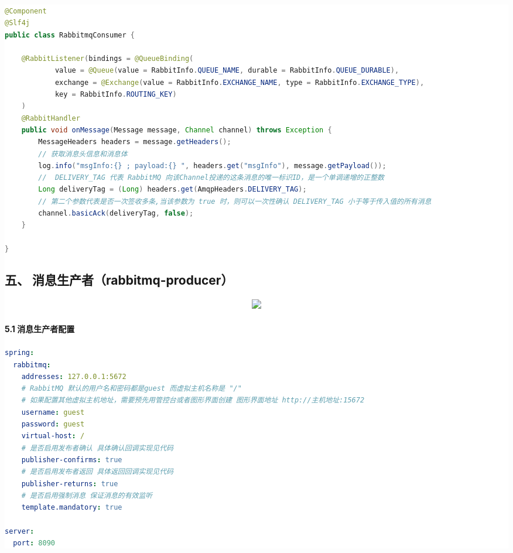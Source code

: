 ```java
@Component
@Slf4j
public class RabbitmqConsumer {

    @RabbitListener(bindings = @QueueBinding(
            value = @Queue(value = RabbitInfo.QUEUE_NAME, durable = RabbitInfo.QUEUE_DURABLE),
            exchange = @Exchange(value = RabbitInfo.EXCHANGE_NAME, type = RabbitInfo.EXCHANGE_TYPE),
            key = RabbitInfo.ROUTING_KEY)
    )
    @RabbitHandler
    public void onMessage(Message message, Channel channel) throws Exception {
        MessageHeaders headers = message.getHeaders();
        // 获取消息头信息和消息体
        log.info("msgInfo:{} ; payload:{} ", headers.get("msgInfo"), message.getPayload());
        //  DELIVERY_TAG 代表 RabbitMQ 向该Channel投递的这条消息的唯一标识ID，是一个单调递增的正整数
        Long deliveryTag = (Long) headers.get(AmqpHeaders.DELIVERY_TAG);
        // 第二个参数代表是否一次签收多条,当该参数为 true 时，则可以一次性确认 DELIVERY_TAG 小于等于传入值的所有消息
        channel.basicAck(deliveryTag, false);
    }

}
```



## 五、 消息生产者（rabbitmq-producer）

<div align="center"> <img src="https://github.com/heibaiying/spring-samples-for-all/blob/master/pictures/rabbitmq-producer.png"/> </div>

#### 5.1 消息生产者配置

```yaml
spring:
  rabbitmq:
    addresses: 127.0.0.1:5672
    # RabbitMQ 默认的用户名和密码都是guest 而虚拟主机名称是 "/"
    # 如果配置其他虚拟主机地址，需要预先用管控台或者图形界面创建 图形界面地址 http://主机地址:15672
    username: guest
    password: guest
    virtual-host: /
    # 是否启用发布者确认 具体确认回调实现见代码
    publisher-confirms: true
    # 是否启用发布者返回 具体返回回调实现见代码
    publisher-returns: true
    # 是否启用强制消息 保证消息的有效监听
    template.mandatory: true

server:
  port: 8090
```
